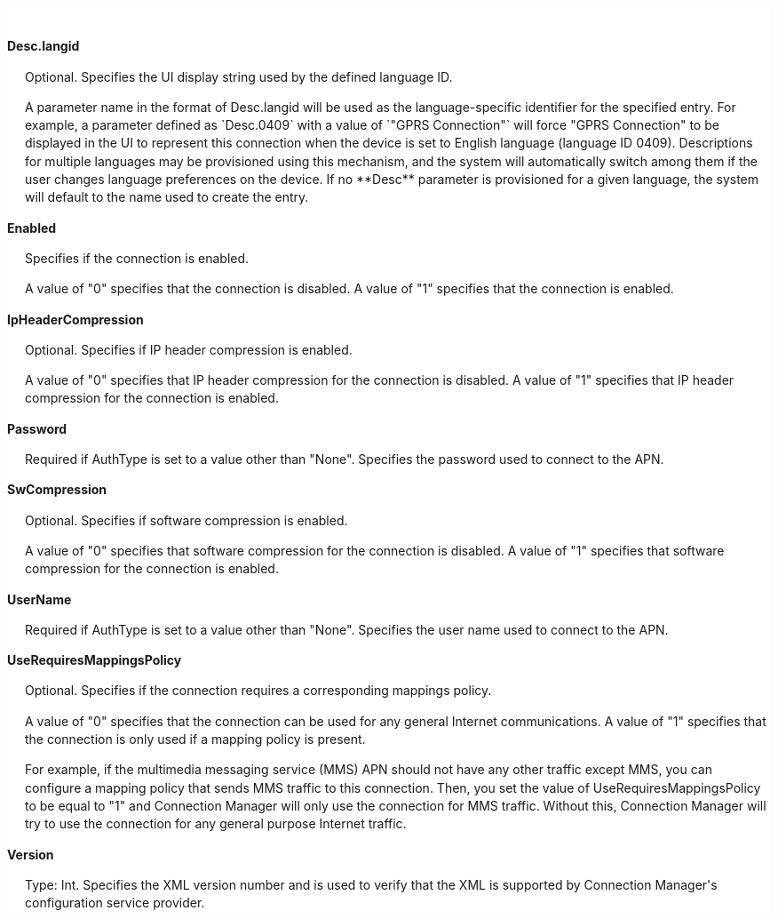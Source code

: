  

<a href="" id="desc-langid"></a>**Desc.langid**  
<p style="margin-left: 20px">Optional. Specifies the UI display string used by the defined language ID.

<p style="margin-left: 20px"> A parameter name in the format of Desc.langid will be used as the language-specific identifier for the specified entry. For example, a parameter defined as `Desc.0409` with a value of `"GPRS Connection"` will force "GPRS Connection" to be displayed in the UI to represent this connection when the device is set to English language (language ID 0409). Descriptions for multiple languages may be provisioned using this mechanism, and the system will automatically switch among them if the user changes language preferences on the device. If no **Desc** parameter is provisioned for a given language, the system will default to the name used to create the entry.

<a href="" id="enabled"></a>**Enabled**  
<p style="margin-left: 20px"> Specifies if the connection is enabled.

<p style="margin-left: 20px"> A value of "0" specifies that the connection is disabled. A value of "1" specifies that the connection is enabled.

<a href="" id="ipheadercompression"></a>**IpHeaderCompression**  
<p style="margin-left: 20px"> Optional. Specifies if IP header compression is enabled.

<p style="margin-left: 20px"> A value of "0" specifies that IP header compression for the connection is disabled. A value of "1" specifies that IP header compression for the connection is enabled.

<a href="" id="password"></a>**Password**  
<p style="margin-left: 20px"> Required if AuthType is set to a value other than "None". Specifies the password used to connect to the APN.

<a href="" id="swcompression"></a>**SwCompression**  
<p style="margin-left: 20px"> Optional. Specifies if software compression is enabled.

<p style="margin-left: 20px"> A value of "0" specifies that software compression for the connection is disabled. A value of "1" specifies that software compression for the connection is enabled.

<a href="" id="username"></a>**UserName**  
<p style="margin-left: 20px"> Required if AuthType is set to a value other than "None". Specifies the user name used to connect to the APN.

<a href="" id="userequiresmappingspolicy"></a>**UseRequiresMappingsPolicy**  
<p style="margin-left: 20px"> Optional. Specifies if the connection requires a corresponding mappings policy.

<p style="margin-left: 20px"> A value of "0" specifies that the connection can be used for any general Internet communications. A value of "1" specifies that the connection is only used if a mapping policy is present.

<p style="margin-left: 20px"> For example, if the multimedia messaging service (MMS) APN should not have any other traffic except MMS, you can configure a mapping policy that sends MMS traffic to this connection. Then, you set the value of UseRequiresMappingsPolicy to be equal to "1" and Connection Manager will only use the connection for MMS traffic. Without this, Connection Manager will try to use the connection for any general purpose Internet traffic.

<a href="" id="version"></a>**Version**  
<p style="margin-left: 20px"> Type: Int. Specifies the XML version number and is used to verify that the XML is supported by Connection Manager's configuration service provider.
